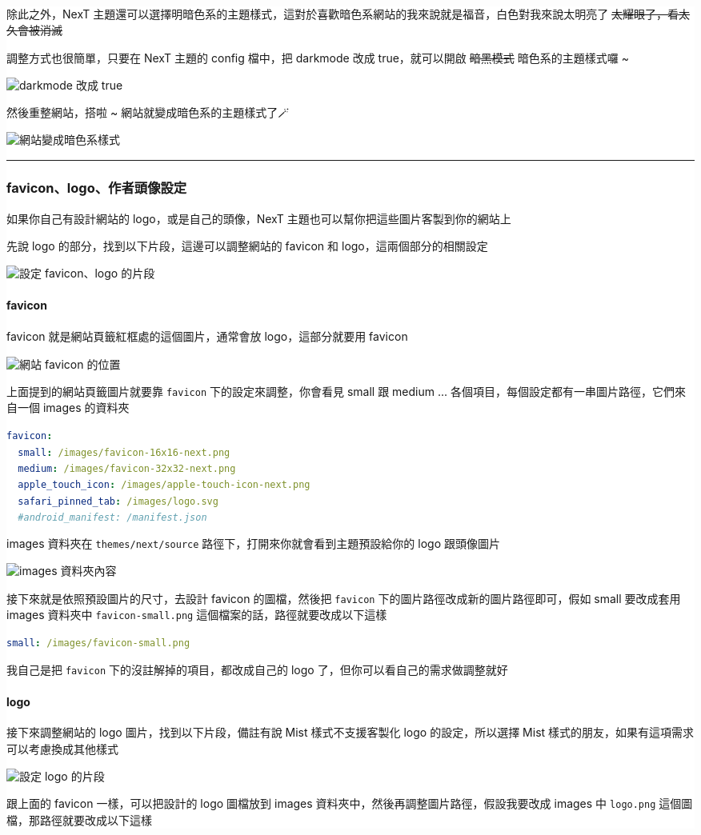 除此之外，NexT 主題還可以選擇明暗色系的主題樣式，這對於喜歡暗色系網站的我來說就是福音，白色對我來說太明亮了 ~~太耀眼了，看太久會被消滅~~

調整方式也很簡單，只要在 NexT 主題的 config 檔中，把 darkmode 改成 true，就可以開啟 ~~暗黑模式~~ 暗色系的主題樣式囉 ~

![darkmode 改成 true](https://ithelp.ithome.com.tw/upload/images/20250519/20172694n030vsX3rY.png)

然後重整網站，搭啦 ~ 網站就變成暗色系的主題樣式了🪄

![網站變成暗色系樣式](https://ithelp.ithome.com.tw/upload/images/20250519/20172694v1mtpwVmvE.png)

---

### favicon、logo、作者頭像設定

如果你自己有設計網站的 logo，或是自己的頭像，NexT 主題也可以幫你把這些圖片客製到你的網站上

先說 logo 的部分，找到以下片段，這邊可以調整網站的 favicon 和 logo，這兩個部分的相關設定

![設定 favicon、logo 的片段](https://ithelp.ithome.com.tw/upload/images/20250519/20172694yvKnQ2kotk.png)

#### favicon

favicon 就是網站頁籤紅框處的這個圖片，通常會放 logo，這部分就要用 favicon

![網站 favicon 的位置](https://ithelp.ithome.com.tw/upload/images/20250519/20172694YLjgbL8GDM.png)

上面提到的網站頁籤圖片就要靠 `favicon` 下的設定來調整，你會看見 small 跟 medium ... 各個項目，每個設定都有一串圖片路徑，它們來自一個 images 的資料夾

```yaml
favicon:
  small: /images/favicon-16x16-next.png
  medium: /images/favicon-32x32-next.png
  apple_touch_icon: /images/apple-touch-icon-next.png
  safari_pinned_tab: /images/logo.svg
  #android_manifest: /manifest.json
```

images 資料夾在 `themes/next/source` 路徑下，打開來你就會看到主題預設給你的 logo 跟頭像圖片

![images 資料夾內容](https://ithelp.ithome.com.tw/upload/images/20250519/20172694ljwFueAmrR.png)

接下來就是依照預設圖片的尺寸，去設計 favicon 的圖檔，然後把 `favicon` 下的圖片路徑改成新的圖片路徑即可，假如 small 要改成套用 images 資料夾中 `favicon-small.png` 這個檔案的話，路徑就要改成以下這樣

```yaml
small: /images/favicon-small.png
```

我自己是把 `favicon` 下的沒註解掉的項目，都改成自己的 logo 了，但你可以看自己的需求做調整就好

#### logo

接下來調整網站的 logo 圖片，找到以下片段，備註有說 Mist 樣式不支援客製化 logo 的設定，所以選擇 Mist 樣式的朋友，如果有這項需求可以考慮換成其他樣式

![設定 logo 的片段](https://ithelp.ithome.com.tw/upload/images/20250519/20172694YVbMJ8O9uH.png)

跟上面的 favicon 一樣，可以把設計的 logo 圖檔放到 images 資料夾中，然後再調整圖片路徑，假設我要改成 images 中 `logo.png` 這個圖檔，那路徑就要改成以下這樣
